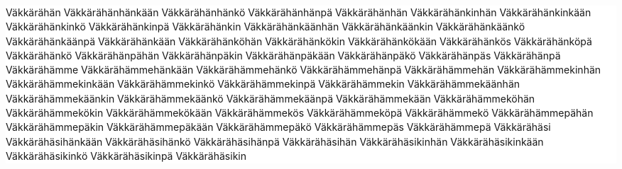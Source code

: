 Väkkärähän
Väkkärähänhänkään
Väkkärähänhänkö
Väkkärähänhänpä
Väkkärähänhän
Väkkärähänkinhän
Väkkärähänkinkään
Väkkärähänkinkö
Väkkärähänkinpä
Väkkärähänkin
Väkkärähänkäänhän
Väkkärähänkäänkin
Väkkärähänkäänkö
Väkkärähänkäänpä
Väkkärähänkään
Väkkärähänköhän
Väkkärähänkökin
Väkkärähänkökään
Väkkärähänkös
Väkkärähänköpä
Väkkärähänkö
Väkkärähänpähän
Väkkärähänpäkin
Väkkärähänpäkään
Väkkärähänpäkö
Väkkärähänpäs
Väkkärähänpä
Väkkärähämme
Väkkärähämmehänkään
Väkkärähämmehänkö
Väkkärähämmehänpä
Väkkärähämmehän
Väkkärähämmekinhän
Väkkärähämmekinkään
Väkkärähämmekinkö
Väkkärähämmekinpä
Väkkärähämmekin
Väkkärähämmekäänhän
Väkkärähämmekäänkin
Väkkärähämmekäänkö
Väkkärähämmekäänpä
Väkkärähämmekään
Väkkärähämmeköhän
Väkkärähämmekökin
Väkkärähämmekökään
Väkkärähämmekös
Väkkärähämmeköpä
Väkkärähämmekö
Väkkärähämmepähän
Väkkärähämmepäkin
Väkkärähämmepäkään
Väkkärähämmepäkö
Väkkärähämmepäs
Väkkärähämmepä
Väkkärähäsi
Väkkärähäsihänkään
Väkkärähäsihänkö
Väkkärähäsihänpä
Väkkärähäsihän
Väkkärähäsikinhän
Väkkärähäsikinkään
Väkkärähäsikinkö
Väkkärähäsikinpä
Väkkärähäsikin